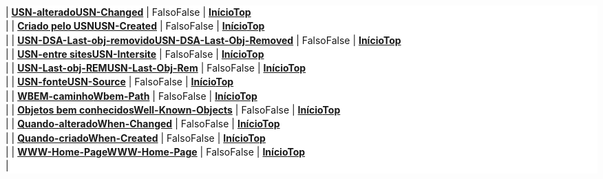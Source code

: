 | [<span data-ttu-id="2994f-346">**USN-alterado**</span><span class="sxs-lookup"><span data-stu-id="2994f-346">**USN-Changed**</span></span>](a-usnchanged.md)                                       | <span data-ttu-id="2994f-347">Falso</span><span class="sxs-lookup"><span data-stu-id="2994f-347">False</span></span>     | [<span data-ttu-id="2994f-348">**Início**</span><span class="sxs-lookup"><span data-stu-id="2994f-348">**Top**</span></span>](c-top.md)<br/>                                                          |
| [<span data-ttu-id="2994f-349">**Criado pelo USN**</span><span class="sxs-lookup"><span data-stu-id="2994f-349">**USN-Created**</span></span>](a-usncreated.md)                                       | <span data-ttu-id="2994f-350">Falso</span><span class="sxs-lookup"><span data-stu-id="2994f-350">False</span></span>     | [<span data-ttu-id="2994f-351">**Início**</span><span class="sxs-lookup"><span data-stu-id="2994f-351">**Top**</span></span>](c-top.md)<br/>                                                          |
| [<span data-ttu-id="2994f-352">**USN-DSA-Last-obj-removido**</span><span class="sxs-lookup"><span data-stu-id="2994f-352">**USN-DSA-Last-Obj-Removed**</span></span>](a-usndsalastobjremoved.md)                | <span data-ttu-id="2994f-353">Falso</span><span class="sxs-lookup"><span data-stu-id="2994f-353">False</span></span>     | [<span data-ttu-id="2994f-354">**Início**</span><span class="sxs-lookup"><span data-stu-id="2994f-354">**Top**</span></span>](c-top.md)<br/>                                                          |
| [<span data-ttu-id="2994f-355">**USN-entre sites**</span><span class="sxs-lookup"><span data-stu-id="2994f-355">**USN-Intersite**</span></span>](a-usnintersite.md)                                   | <span data-ttu-id="2994f-356">Falso</span><span class="sxs-lookup"><span data-stu-id="2994f-356">False</span></span>     | [<span data-ttu-id="2994f-357">**Início**</span><span class="sxs-lookup"><span data-stu-id="2994f-357">**Top**</span></span>](c-top.md)<br/>                                                          |
| [<span data-ttu-id="2994f-358">**USN-Last-obj-REM**</span><span class="sxs-lookup"><span data-stu-id="2994f-358">**USN-Last-Obj-Rem**</span></span>](a-usnlastobjrem.md)                               | <span data-ttu-id="2994f-359">Falso</span><span class="sxs-lookup"><span data-stu-id="2994f-359">False</span></span>     | [<span data-ttu-id="2994f-360">**Início**</span><span class="sxs-lookup"><span data-stu-id="2994f-360">**Top**</span></span>](c-top.md)<br/>                                                          |
| [<span data-ttu-id="2994f-361">**USN-fonte**</span><span class="sxs-lookup"><span data-stu-id="2994f-361">**USN-Source**</span></span>](a-usnsource.md)                                         | <span data-ttu-id="2994f-362">Falso</span><span class="sxs-lookup"><span data-stu-id="2994f-362">False</span></span>     | [<span data-ttu-id="2994f-363">**Início**</span><span class="sxs-lookup"><span data-stu-id="2994f-363">**Top**</span></span>](c-top.md)<br/>                                                          |
| [<span data-ttu-id="2994f-364">**WBEM-caminho**</span><span class="sxs-lookup"><span data-stu-id="2994f-364">**Wbem-Path**</span></span>](a-wbempath.md)                                           | <span data-ttu-id="2994f-365">Falso</span><span class="sxs-lookup"><span data-stu-id="2994f-365">False</span></span>     | [<span data-ttu-id="2994f-366">**Início**</span><span class="sxs-lookup"><span data-stu-id="2994f-366">**Top**</span></span>](c-top.md)<br/>                                                          |
| [<span data-ttu-id="2994f-367">**Objetos bem conhecidos**</span><span class="sxs-lookup"><span data-stu-id="2994f-367">**Well-Known-Objects**</span></span>](a-wellknownobjects.md)                          | <span data-ttu-id="2994f-368">Falso</span><span class="sxs-lookup"><span data-stu-id="2994f-368">False</span></span>     | [<span data-ttu-id="2994f-369">**Início**</span><span class="sxs-lookup"><span data-stu-id="2994f-369">**Top**</span></span>](c-top.md)<br/>                                                          |
| [<span data-ttu-id="2994f-370">**Quando-alterado**</span><span class="sxs-lookup"><span data-stu-id="2994f-370">**When-Changed**</span></span>](a-whenchanged.md)                                     | <span data-ttu-id="2994f-371">Falso</span><span class="sxs-lookup"><span data-stu-id="2994f-371">False</span></span>     | [<span data-ttu-id="2994f-372">**Início**</span><span class="sxs-lookup"><span data-stu-id="2994f-372">**Top**</span></span>](c-top.md)<br/>                                                          |
| [<span data-ttu-id="2994f-373">**Quando-criado**</span><span class="sxs-lookup"><span data-stu-id="2994f-373">**When-Created**</span></span>](a-whencreated.md)                                     | <span data-ttu-id="2994f-374">Falso</span><span class="sxs-lookup"><span data-stu-id="2994f-374">False</span></span>     | [<span data-ttu-id="2994f-375">**Início**</span><span class="sxs-lookup"><span data-stu-id="2994f-375">**Top**</span></span>](c-top.md)<br/>                                                          |
| [<span data-ttu-id="2994f-376">**WWW-Home-Page**</span><span class="sxs-lookup"><span data-stu-id="2994f-376">**WWW-Home-Page**</span></span>](a-wwwhomepage.md)                                    | <span data-ttu-id="2994f-377">Falso</span><span class="sxs-lookup"><span data-stu-id="2994f-377">False</span></span>     | [<span data-ttu-id="2994f-378">**Início**</span><span class="sxs-lookup"><span data-stu-id="2994f-378">**Top**</span></span>](c-top.md)<br/>                                                          |